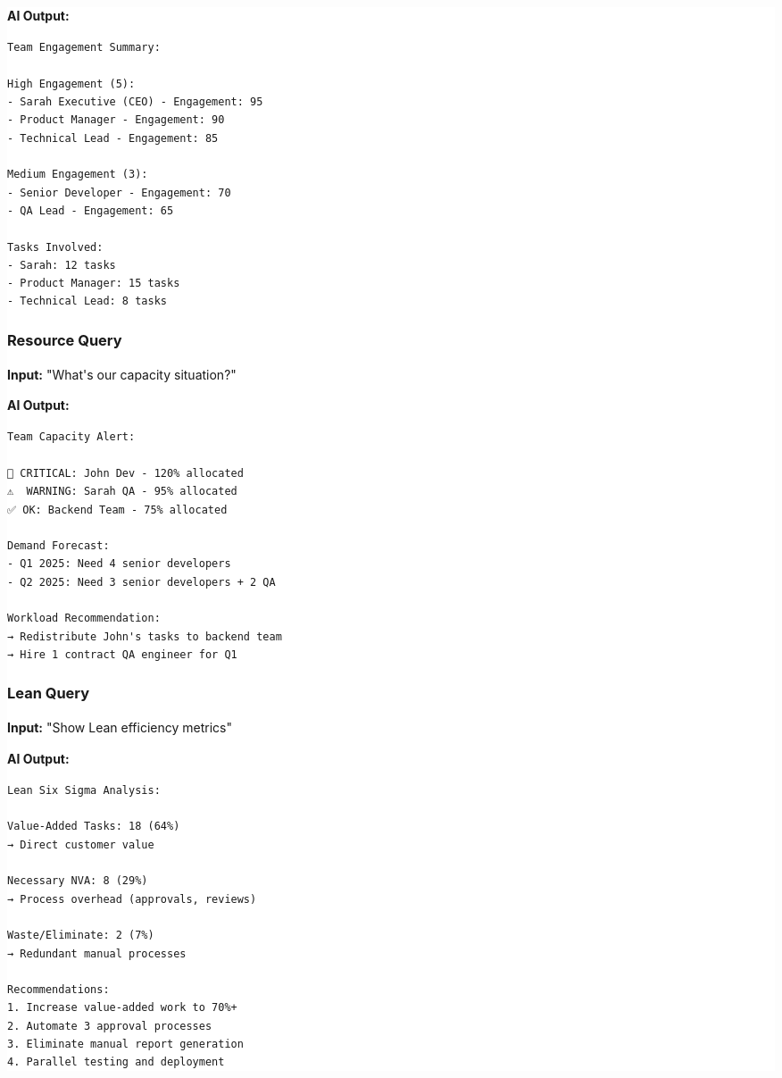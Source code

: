 **AI Output:**
```
Team Engagement Summary:

High Engagement (5):
- Sarah Executive (CEO) - Engagement: 95
- Product Manager - Engagement: 90
- Technical Lead - Engagement: 85

Medium Engagement (3):
- Senior Developer - Engagement: 70
- QA Lead - Engagement: 65

Tasks Involved:
- Sarah: 12 tasks
- Product Manager: 15 tasks
- Technical Lead: 8 tasks
```

### Resource Query
**Input:** "What's our capacity situation?"

**AI Output:**
```
Team Capacity Alert:

🔴 CRITICAL: John Dev - 120% allocated
⚠️  WARNING: Sarah QA - 95% allocated
✅ OK: Backend Team - 75% allocated

Demand Forecast:
- Q1 2025: Need 4 senior developers
- Q2 2025: Need 3 senior developers + 2 QA

Workload Recommendation:
→ Redistribute John's tasks to backend team
→ Hire 1 contract QA engineer for Q1
```

### Lean Query
**Input:** "Show Lean efficiency metrics"

**AI Output:**
```
Lean Six Sigma Analysis:

Value-Added Tasks: 18 (64%)
→ Direct customer value

Necessary NVA: 8 (29%)
→ Process overhead (approvals, reviews)

Waste/Eliminate: 2 (7%)
→ Redundant manual processes

Recommendations:
1. Increase value-added work to 70%+
2. Automate 3 approval processes
3. Eliminate manual report generation
4. Parallel testing and deployment
```
